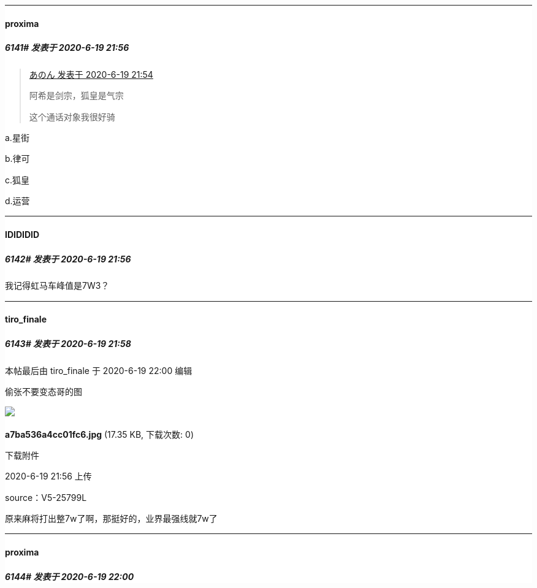 
-----

####  proxima  
##### 6141#       发表于 2020-6-19 21:56


<blockquote><a href="httphttps://bbs.saraba1st.com/2b/forum.php?mod=redirect&amp;goto=findpost&amp;pid=47868556&amp;ptid=1941579" target="_blank">あのん 发表于 2020-6-19 21:54</a>

阿希是剑宗，狐皇是气宗

这个通话对象我很好骑</blockquote>
a.星街

b.律可

c.狐皇

d.运营


-----

####  IDIDIDID  
##### 6142#       发表于 2020-6-19 21:56


我记得虹马车峰值是7W3？


-----

####  tiro_finale  
##### 6143#       发表于 2020-6-19 21:58


 本帖最后由 tiro_finale 于 2020-6-19 22:00 编辑 

偷张不要变态哥的图

<img src="https://img.saraba1st.com/forum/202006/19/215600ghnbh5ord83zz5d0.jpg" referrerpolicy="no-referrer">


<strong>a7ba536a4cc01fc6.jpg</strong> (17.35 KB, 下载次数: 0)

下载附件

2020-6-19 21:56 上传


source：V5-25799L


原来麻将打出整7w了啊，那挺好的，业界最强线就7w了


-----

####  proxima  
##### 6144#       发表于 2020-6-19 22:00
